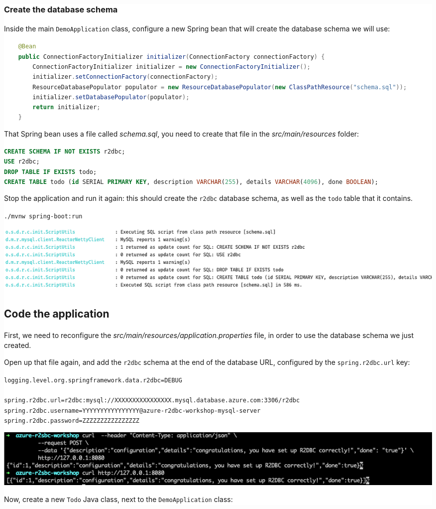 ### Create the database schema

Inside the main `DemoApplication` class, configure a new Spring bean that will create the database schema we will use:

```java
    @Bean
    public ConnectionFactoryInitializer initializer(ConnectionFactory connectionFactory) {
        ConnectionFactoryInitializer initializer = new ConnectionFactoryInitializer();
        initializer.setConnectionFactory(connectionFactory);
        ResourceDatabasePopulator populator = new ResourceDatabasePopulator(new ClassPathResource("schema.sql"));
        initializer.setDatabasePopulator(populator);
        return initializer;
    }
```

That Spring bean uses a file called *schema.sql*, you need to create that file in the *src/main/resources* folder:

```sql
CREATE SCHEMA IF NOT EXISTS r2dbc;
USE r2dbc;
DROP TABLE IF EXISTS todo;
CREATE TABLE todo (id SERIAL PRIMARY KEY, description VARCHAR(255), details VARCHAR(4096), done BOOLEAN);
```

Stop the application and run it again: this should create the `r2dbc` database schema, as well as the `todo` table that it contains.

```bash
./mvnw spring-boot:run
```

   ![Create the database schema][R2DBC-MYSQL07]

## Code the application

First, we need to reconfigure the *src/main/resources/application.properties* file, in order to use the database schema we just created.

Open up that file again, and add the `r2dbc` schema at the end of the database URL, configured by the `spring.r2dbc.url` key:

```properties
logging.level.org.springframework.data.r2dbc=DEBUG

spring.r2dbc.url=r2dbc:mysql://XXXXXXXXXXXXXXXX.mysql.database.azure.com:3306/r2dbc
spring.r2dbc.username=YYYYYYYYYYYYYYYY@azure-r2dbc-workshop-mysql-server
spring.r2dbc.password=ZZZZZZZZZZZZZZZZ
```

   ![Configure the database name][R2DBC-MYSQL09]

Now, create a new `Todo` Java class, next to the `DemoApplication` class:


[R2DBC-MYSQL01]: media/configure-spring-data-r2dbc-with-azure-mysql/create-mysql-01.png
[R2DBC-MYSQL02]: media/configure-spring-data-r2dbc-with-azure-mysql/create-mysql-02.png
[R2DBC-MYSQL03]: media/configure-spring-data-r2dbc-with-azure-mysql/create-mysql-03.png
[R2DBC-MYSQL04]: media/configure-spring-data-r2dbc-with-azure-mysql/create-mysql-04.png
[R2DBC-MYSQL05]: media/configure-spring-data-r2dbc-with-azure-mysql/create-mysql-05.png
[R2DBC-MYSQL06]: media/configure-spring-data-r2dbc-with-azure-mysql/create-mysql-06.png
[R2DBC-MYSQL07]: media/configure-spring-data-r2dbc-with-azure-mysql/create-mysql-07.png
[R2DBC-MYSQL08]: media/configure-spring-data-r2dbc-with-azure-mysql/create-mysql-08.png
[R2DBC-MYSQL09]: media/configure-spring-data-r2dbc-with-azure-mysql/create-mysql-09.png